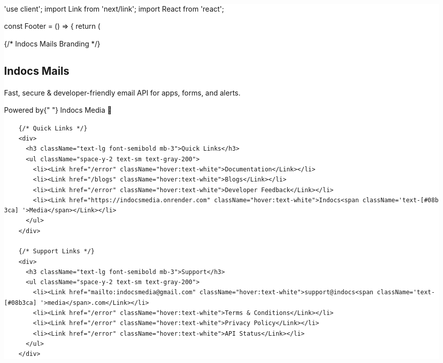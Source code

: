 

'use client';
import Link from 'next/link';
import React from 'react';

const Footer = () => {
  return (
    <footer className="bg-gradient-to-tr from-cyan-800 to-teal-700 text-white px-6 py-10 sm:px-12 lg:px-20">
      <div className="max-w-7xl mx-auto grid grid-cols-1 sm:grid-cols-2 lg:grid-cols-4 gap-10">
        {/* Indocs Mails Branding */}
        <div>
          <h2 className="text-2xl font-bold text-white">Indocs Mails</h2>
          <p className="text-gray-200 mt-2 text-sm">
            Fast, secure & developer-friendly email API for apps, forms, and alerts.
          </p>
          <p className="mt-4 text-sm">
            Powered by{" "}
            <Link
              href="https://indocsmedia.onrender.com"
              target="_blank"
              rel="noopener noreferrer"
              className=" font-semibold hover:underline"
            >
              Indocs <span className='text-[#08b3ca] '>Media</span> 🚀
            </Link>
          </p>
        </div>

        {/* Quick Links */}
        <div>
          <h3 className="text-lg font-semibold mb-3">Quick Links</h3>
          <ul className="space-y-2 text-sm text-gray-200">
            <li><Link href="/error" className="hover:text-white">Documentation</Link></li>
            <li><Link href="/blogs" className="hover:text-white">Blogs</Link></li>
            <li><Link href="/error" className="hover:text-white">Developer Feedback</Link></li>
            <li><Link href="https://indocsmedia.onrender.com" className="hover:text-white">Indocs<span className='text-[#08b3ca] '>Media</span></Link></li>
          </ul>
        </div>

        {/* Support Links */}
        <div>
          <h3 className="text-lg font-semibold mb-3">Support</h3>
          <ul className="space-y-2 text-sm text-gray-200">
            <li><Link href="mailto:indocsmedia@gmail.com" className="hover:text-white">support@indocs<span className='text-[#08b3ca] '>media</span>.com</Link></li>
            <li><Link href="/error" className="hover:text-white">Terms & Conditions</Link></li>
            <li><Link href="/error" className="hover:text-white">Privacy Policy</Link></li>
            <li><Link href="/error" className="hover:text-white">API Status</Link></li>
          </ul>
        </div>
